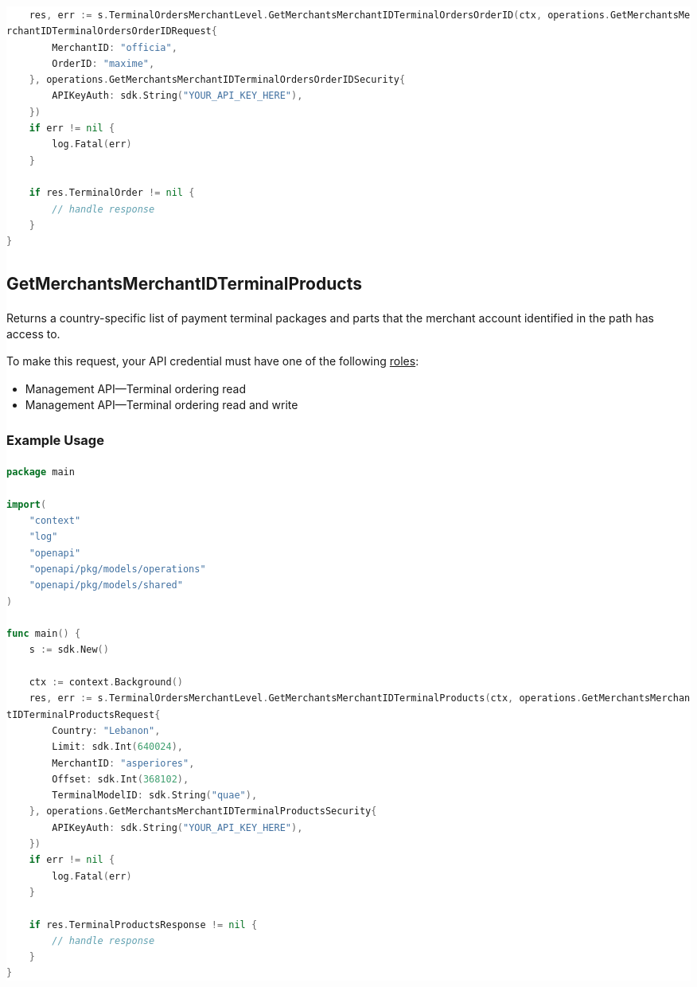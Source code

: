 ```go
    res, err := s.TerminalOrdersMerchantLevel.GetMerchantsMerchantIDTerminalOrdersOrderID(ctx, operations.GetMerchantsMerchantIDTerminalOrdersOrderIDRequest{
        MerchantID: "officia",
        OrderID: "maxime",
    }, operations.GetMerchantsMerchantIDTerminalOrdersOrderIDSecurity{
        APIKeyAuth: sdk.String("YOUR_API_KEY_HERE"),
    })
    if err != nil {
        log.Fatal(err)
    }

    if res.TerminalOrder != nil {
        // handle response
    }
}
```

## GetMerchantsMerchantIDTerminalProducts

Returns a country-specific list of payment terminal packages and parts that the merchant account identified in the path has access to.

To make this request, your API credential must have one of the following [roles](https://docs.adyen.com/development-resources/api-credentials#api-permissions):
* Management API—Terminal ordering read
* Management API—Terminal ordering read and write

### Example Usage

```go
package main

import(
	"context"
	"log"
	"openapi"
	"openapi/pkg/models/operations"
	"openapi/pkg/models/shared"
)

func main() {
    s := sdk.New()

    ctx := context.Background()
    res, err := s.TerminalOrdersMerchantLevel.GetMerchantsMerchantIDTerminalProducts(ctx, operations.GetMerchantsMerchantIDTerminalProductsRequest{
        Country: "Lebanon",
        Limit: sdk.Int(640024),
        MerchantID: "asperiores",
        Offset: sdk.Int(368102),
        TerminalModelID: sdk.String("quae"),
    }, operations.GetMerchantsMerchantIDTerminalProductsSecurity{
        APIKeyAuth: sdk.String("YOUR_API_KEY_HERE"),
    })
    if err != nil {
        log.Fatal(err)
    }

    if res.TerminalProductsResponse != nil {
        // handle response
    }
}
```
